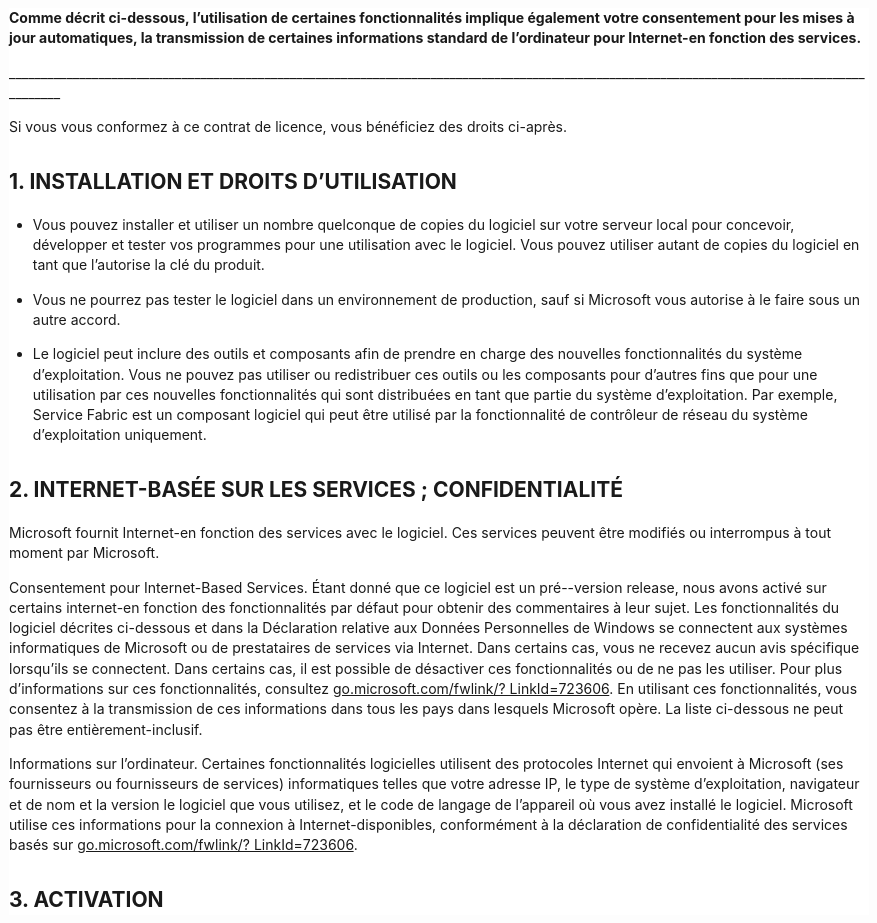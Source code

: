 **Comme décrit ci-dessous, l’utilisation de certaines fonctionnalités implique également votre consentement pour les mises à jour automatiques, la transmission de certaines informations standard de l’ordinateur pour Internet\-en fonction des services.**  

\_\_\_\_\_\_\_\_\_\_\_\_\_\_\_\_\_\_\_\_\_\_\_\_\_\_\_\_\_\_\_\_\_\_\_\_\_\_\_\_\_\_\_\_\_\_\_\_\_\_\_\_\_\_\_\_\_\_\_\_\_\_\_\_\_\_\_\_\_\_\_\_\_\_\_\_\_\_\_\_\_\_\_\_\_\_\_\_\_\_\_\_\_\_\_\_\_\_\_\_\_\_\_\_\_\_\_\_\_\_\_\_\_\_\_\_\_\_\_\_\_\_\_\_\_\_\_\_\_\_\_\_\_\_\_\_\_\_\_\_\_\_  

Si vous vous conformez à ce contrat de licence, vous bénéficiez des droits ci-après.  

## <a name="1-installation-and-use-rights"></a>1. INSTALLATION ET DROITS D’UTILISATION  

-   Vous pouvez installer et utiliser un nombre quelconque de copies du logiciel sur votre serveur local pour concevoir, développer et tester vos programmes pour une utilisation avec le logiciel. Vous pouvez utiliser autant de copies du logiciel en tant que l’autorise la clé du produit.  

-   Vous ne pourrez pas tester le logiciel dans un environnement de production, sauf si Microsoft vous autorise à le faire sous un autre accord.  

-   Le logiciel peut inclure des outils et composants afin de prendre en charge des nouvelles fonctionnalités du système d’exploitation. Vous ne pouvez pas utiliser ou redistribuer ces outils ou les composants pour d’autres fins que pour une utilisation par ces nouvelles fonctionnalités qui sont distribuées en tant que partie du système d’exploitation. Par exemple, Service Fabric est un composant logiciel qui peut être utilisé par la fonctionnalité de contrôleur de réseau du système d’exploitation uniquement.  

## <a name="2-internet-based-services-privacy"></a>2. INTERNET\-BASÉE SUR LES SERVICES ; CONFIDENTIALITÉ  
Microsoft fournit Internet\-en fonction des services avec le logiciel. Ces services peuvent être modifiés ou interrompus à tout moment par Microsoft.  

Consentement pour Internet\-Based Services. Étant donné que ce logiciel est un pré-\-version release, nous avons activé sur certains internet\-en fonction des fonctionnalités par défaut pour obtenir des commentaires à leur sujet. Les fonctionnalités du logiciel décrites ci-dessous et dans la Déclaration relative aux Données Personnelles de Windows se connectent aux systèmes informatiques de Microsoft ou de prestataires de services via Internet. Dans certains cas, vous ne recevez aucun avis spécifique lorsqu’ils se connectent. Dans certains cas, il est possible de désactiver ces fonctionnalités ou de ne pas les utiliser. Pour plus d’informations sur ces fonctionnalités, consultez [go.microsoft.com\/fwlink\/? LinkId\=723606](https://go.microsoft.com/fwlink/?LinkId=723606). En utilisant ces fonctionnalités, vous consentez à la transmission de ces informations dans tous les pays dans lesquels Microsoft opère. La liste ci-dessous ne peut pas être entièrement\-inclusif.  

Informations sur l’ordinateur. Certaines fonctionnalités logicielles utilisent des protocoles Internet qui envoient à Microsoft \(ses fournisseurs ou fournisseurs de services\) informatiques telles que votre adresse IP, le type de système d’exploitation, navigateur et de nom et la version le logiciel que vous utilisez, et le code de langage de l’appareil où vous avez installé le logiciel. Microsoft utilise ces informations pour la connexion à Internet\-disponibles, conformément à la déclaration de confidentialité des services basés sur [go.microsoft.com\/fwlink\/? LinkId\=723606](https://go.microsoft.com/fwlink/?LinkId=723606).  

## <a name="3-activation"></a>3. ACTIVATION  